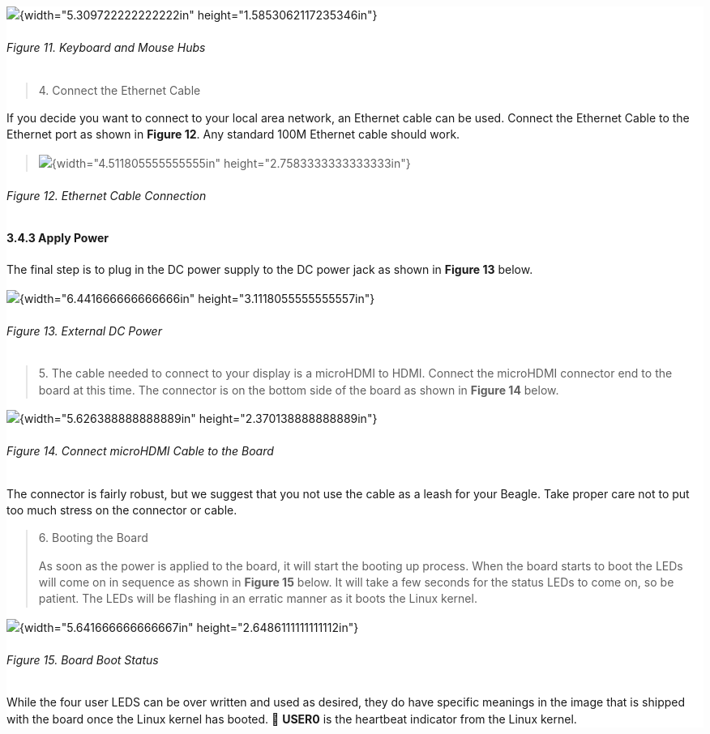 ![](media/image18.jpg){width="5.309722222222222in"
height="1.5853062117235346in"}

###### Figure 11. Keyboard and Mouse Hubs 

> 4\. Connect the Ethernet Cable

If you decide you want to connect to your local area network, an
Ethernet cable can be used. Connect the Ethernet Cable to the Ethernet
port as shown in **Figure 12**. Any standard 100M Ethernet cable should
work.

> ![](media/image24.jpg){width="4.511805555555555in"
> height="2.7583333333333333in"}

###### Figure 12. Ethernet Cable Connection 

#### 3.4.3 Apply Power 

The final step is to plug in the DC power supply to the DC power jack as
shown in **Figure 13** below.

![](media/image25.jpg){width="6.441666666666666in"
height="3.1118055555555557in"}

###### Figure 13. External DC Power 

> 5\. The cable needed to connect to your display is a microHDMI to HDMI.
> Connect the microHDMI connector end to the board at this time. The
> connector is on the bottom side of the board as shown in **Figure 14**
> below.

![](media/image26.jpg){width="5.626388888888889in"
height="2.370138888888889in"}

###### Figure 14. Connect microHDMI Cable to the Board 

The connector is fairly robust, but we suggest that you not use the
cable as a leash for your Beagle. Take proper care not to put too much
stress on the connector or cable.

> 6\. Booting the Board
>
> As soon as the power is applied to the board, it will start the
> booting up process. When the board starts to boot the LEDs will come
> on in sequence as shown in **Figure 15** below. It will take a few
> seconds for the status LEDs to come on, so be patient. The LEDs will
> be flashing in an erratic manner as it boots the Linux kernel.

![](media/image11.jpg){width="5.641666666666667in"
height="2.6486111111111112in"}

###### Figure 15. Board Boot Status 

While the four user LEDS can be over written and used as desired, they
do have specific meanings in the image that is shipped with the board
once the Linux kernel has booted.  **USER0** is the heartbeat indicator
from the Linux kernel.
